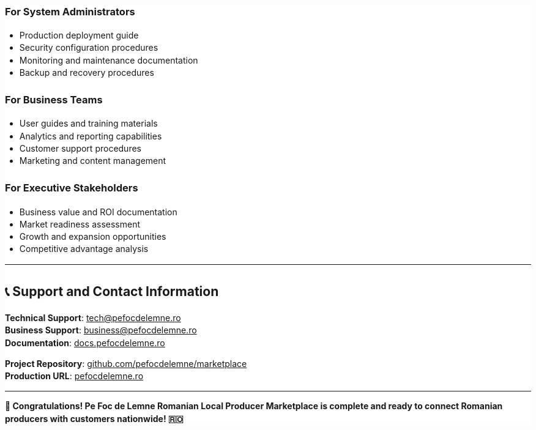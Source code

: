 ### For System Administrators
- Production deployment guide
- Security configuration procedures
- Monitoring and maintenance documentation
- Backup and recovery procedures

### For Business Teams
- User guides and training materials
- Analytics and reporting capabilities
- Customer support procedures
- Marketing and content management

### For Executive Stakeholders
- Business value and ROI documentation
- Market readiness assessment
- Growth and expansion opportunities
- Competitive advantage analysis

---

## 📞 Support and Contact Information

**Technical Support**: tech@pefocdelemne.ro  
**Business Support**: business@pefocdelemne.ro  
**Documentation**: [docs.pefocdelemne.ro](docs.pefocdelemne.ro)  

**Project Repository**: [github.com/pefocdelemne/marketplace](github.com/pefocdelemne/marketplace)  
**Production URL**: [pefocdelemne.ro](https://pefocdelemne.ro)  

---

**🎊 Congratulations! Pe Foc de Lemne Romanian Local Producer Marketplace is complete and ready to connect Romanian producers with customers nationwide! 🇷🇴**